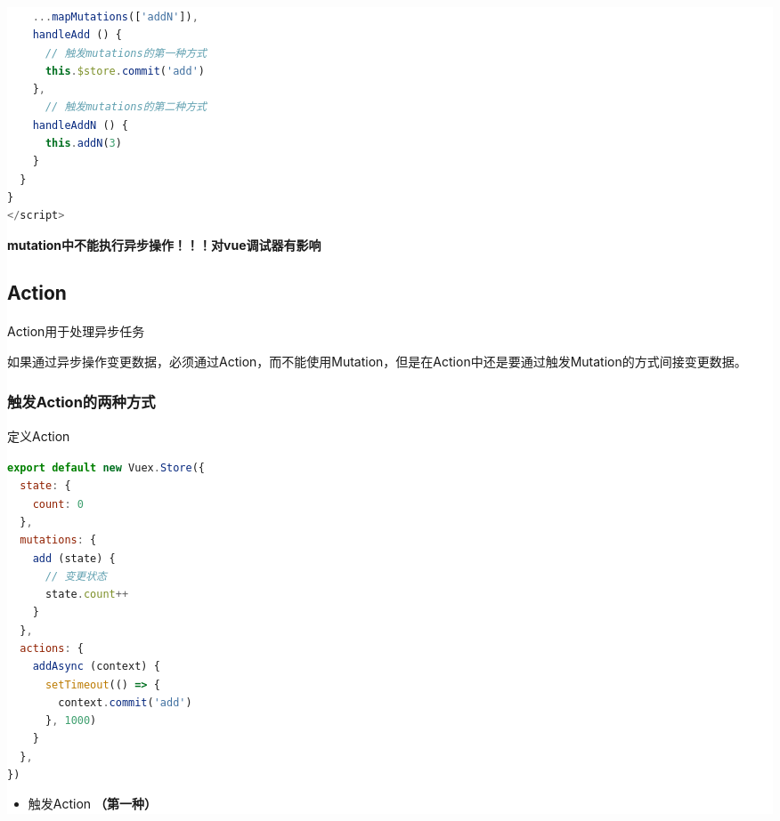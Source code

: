   ```js
      ...mapMutations(['addN']),
      handleAdd () {
        // 触发mutations的第一种方式
        this.$store.commit('add')
      },
        // 触发mutations的第二种方式
      handleAddN () {
        this.addN(3)
      }
    }
  }
  </script>
  ```

  

  **mutation中不能执行异步操作！！！对vue调试器有影响**

  

  ## Action

  Action用于处理异步任务

  如果通过异步操作变更数据，必须通过Action，而不能使用Mutation，但是在Action中还是要通过触发Mutation的方式间接变更数据。

  

  ### 触发Action的两种方式

  定义Action

  ```js
  export default new Vuex.Store({
    state: {
      count: 0
    },
    mutations: {
      add (state) {
        // 变更状态
        state.count++
      }
    },
    actions: {
      addAsync (context) {
        setTimeout(() => {
          context.commit('add')
        }, 1000)
      }
    },
  })
  ```

  

  - 触发Action **（第一种）**
